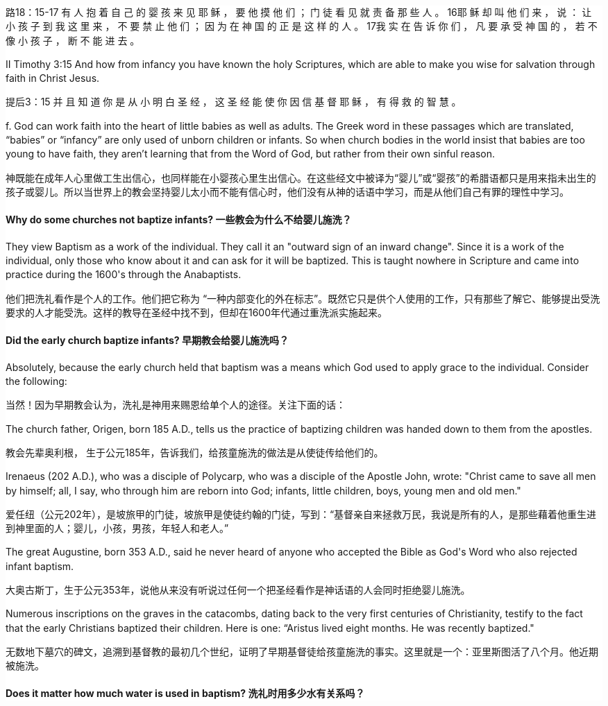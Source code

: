 路18：15-17 有 人 抱 着 自 己 的 婴 孩 来 见 耶 稣 ， 要 他 摸 他 们 ； 门 徒 看 见 就 责 备 那 些 人 。 16耶 稣 却 叫 他 们 来 ， 说 ： 让 小 孩 子 到 我 这 里 来 ， 不 要 禁 止 他 们 ； 因 为 在 神 国 的 正 是 这 样 的 人 。 17我 实 在 告 诉 你 们 ， 凡 要 承 受 神 国 的 ， 若 不 像 小 孩 子 ， 断 不 能 进 去 。

II Timothy 3:15 And how from infancy you have known the holy Scriptures, which are able to make you wise for salvation through faith in Christ Jesus.

提后3：15 并 且 知 道 你 是 从 小 明 白 圣 经 ， 这 圣 经 能 使 你 因 信 基 督 耶 稣 ， 有 得 救 的 智 慧 。

f. God can work faith into the heart of little babies as well as adults. The Greek word in these passages which are translated, “babies” or “infancy” are only used of unborn children or infants. So when church bodies in the world insist that babies are too young to have faith, they aren’t learning that from the Word of God, but rather from their own sinful reason.

神既能在成年人心里做工生出信心，也同样能在小婴孩心里生出信心。在这些经文中被译为“婴儿”或“婴孩”的希腊语都只是用来指未出生的孩子或婴儿。所以当世界上的教会坚持婴儿太小而不能有信心时，他们没有从神的话语中学习，而是从他们自己有罪的理性中学习。

#### Why do some churches not baptize infants? 一些教会为什么不给婴儿施洗？

They view Baptism as a work of the individual. They call it an "outward sign of an inward change". Since it is a work of the individual, only those who know about it and can ask for it will be baptized. This is taught nowhere in Scripture and came into practice during the 1600's through the Anabaptists.

他们把洗礼看作是个人的工作。他们把它称为 “一种内部变化的外在标志”。既然它只是供个人使用的工作，只有那些了解它、能够提出受洗要求的人才能受洗。这样的教导在圣经中找不到，但却在1600年代通过重洗派实施起来。

#### Did the early church baptize infants? 早期教会给婴儿施洗吗？

Absolutely, because the early church held that baptism was a means which God used to apply grace to the individual. Consider the following:

当然！因为早期教会认为，洗礼是神用来赐恩给单个人的途径。关注下面的话：

The church father, Origen, born 185 A.D., tells us the practice of baptizing children was handed down to them from the apostles.

教会先辈奥利根， 生于公元185年，告诉我们，给孩童施洗的做法是从使徒传给他们的。

Irenaeus (202 A.D.), who was a disciple of Polycarp, who was a disciple of the Apostle John, wrote: "Christ came to save all men by himself; all, I say, who through him are reborn into God; infants, little children, boys, young men and old men."

爱任纽（公元202年），是坡旅甲的门徒，坡旅甲是使徒约翰的门徒，写到：“基督亲自来拯救万民，我说是所有的人，是那些藉着他重生进到神里面的人；婴儿，小孩，男孩，年轻人和老人。”

The great Augustine, born 353 A.D., said he never heard of anyone who accepted the Bible as God's Word who also rejected infant baptism.


大奥古斯丁，生于公元353年，说他从来没有听说过任何一个把圣经看作是神话语的人会同时拒绝婴儿施洗。

Numerous inscriptions on the graves in the catacombs, dating back to the very first centuries of Christianity, testify to the fact that the early Christians baptized their children. Here is one: “Aristus lived eight months. He was recently baptized."

无数地下墓穴的碑文，追溯到基督教的最初几个世纪，证明了早期基督徒给孩童施洗的事实。这里就是一个：亚里斯图活了八个月。他近期被施洗。

#### Does it matter how much water is used in baptism? 洗礼时用多少水有关系吗？
